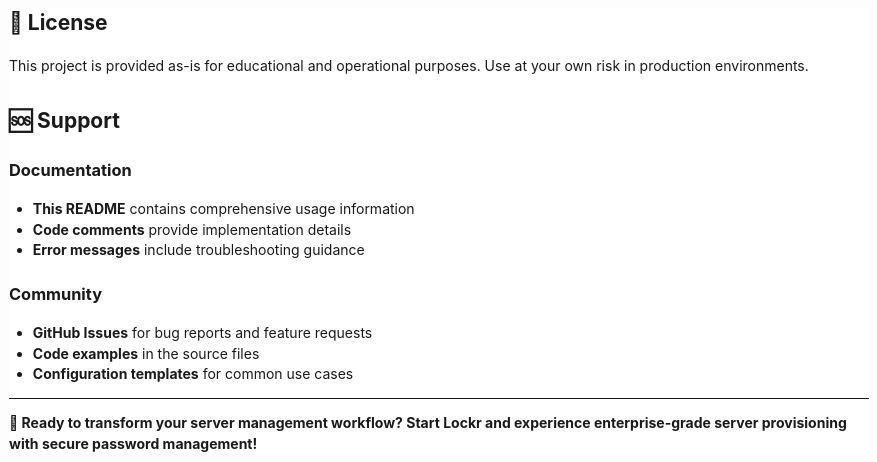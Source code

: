 ## 📄 License

This project is provided as-is for educational and operational purposes. Use at your own risk in production environments.

## 🆘 Support

### Documentation
- **This README** contains comprehensive usage information
- **Code comments** provide implementation details
- **Error messages** include troubleshooting guidance

### Community
- **GitHub Issues** for bug reports and feature requests
- **Code examples** in the source files
- **Configuration templates** for common use cases

---

**🎯 Ready to transform your server management workflow? Start Lockr and experience enterprise-grade server provisioning with secure password management!**
